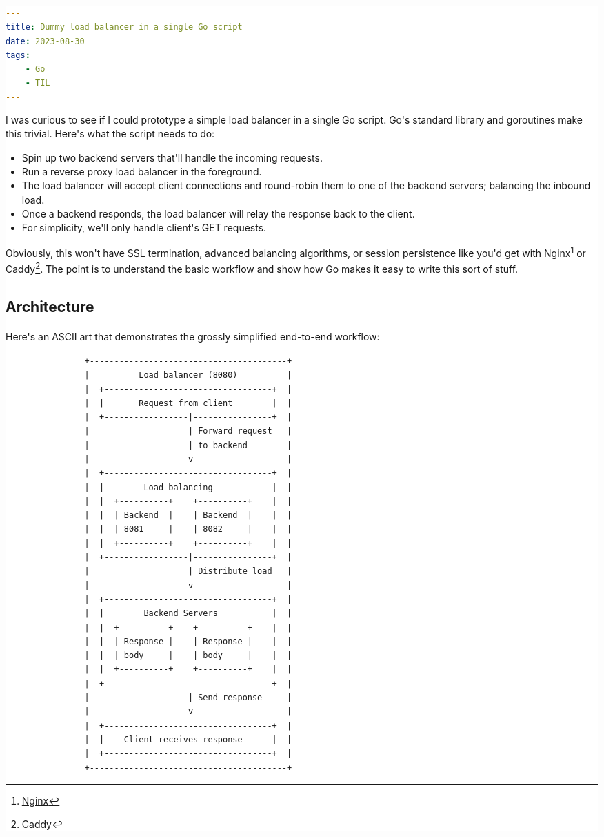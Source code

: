 ```yaml
---
title: Dummy load balancer in a single Go script
date: 2023-08-30
tags:
    - Go
    - TIL
---
```


I was curious to see if I could prototype a simple load balancer in a single Go script. Go's
standard library and goroutines make this trivial. Here's what the script needs to do:

-   Spin up two backend servers that'll handle the incoming requests.
-   Run a reverse proxy load balancer in the foreground.
-   The load balancer will accept client connections and round-robin them to one of the
    backend servers; balancing the inbound load.
-   Once a backend responds, the load balancer will relay the response back to the client.
-   For simplicity, we'll only handle client's GET requests.

Obviously, this won't have SSL termination, advanced balancing algorithms, or session
persistence like you'd get with Nginx[^1] or Caddy[^2]. The point is to understand the basic
workflow and show how Go makes it easy to write this sort of stuff.

## Architecture

Here's an ASCII art that demonstrates the grossly simplified end-to-end workflow:

```txt
                +----------------------------------------+
                |          Load balancer (8080)          |
                |  +----------------------------------+  |
                |  |       Request from client        |  |
                |  +-----------------|----------------+  |
                |                    | Forward request   |
                |                    | to backend        |
                |                    v                   |
                |  +----------------------------------+  |
                |  |        Load balancing            |  |
                |  |  +----------+    +----------+    |  |
                |  |  | Backend  |    | Backend  |    |  |
                |  |  | 8081     |    | 8082     |    |  |
                |  |  +----------+    +----------+    |  |
                |  +-----------------|----------------+  |
                |                    | Distribute load   |
                |                    v                   |
                |  +----------------------------------+  |
                |  |        Backend Servers           |  |
                |  |  +----------+    +----------+    |  |
                |  |  | Response |    | Response |    |  |
                |  |  | body     |    | body     |    |  |
                |  |  +----------+    +----------+    |  |
                |  +----------------------------------+  |
                |                    | Send response     |
                |                    v                   |
                |  +----------------------------------+  |
                |  |    Client receives response      |  |
                |  +----------------------------------+  |
                +----------------------------------------+
```


[^1]: [Nginx](https://www.nginx.com/)
[^2]: [Caddy](https://caddyserver.com/)
